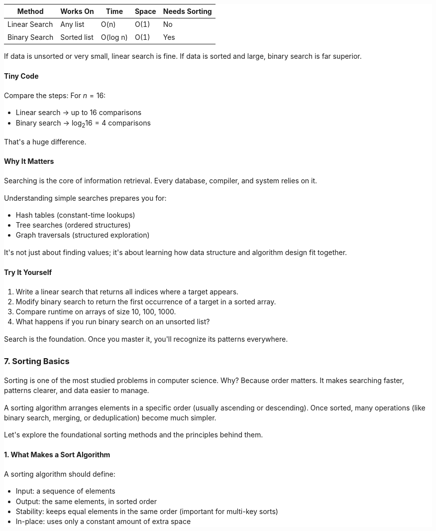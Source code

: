 | Method        | Works On    | Time     | Space | Needs Sorting |
| ------------- | ----------- | -------- | ----- | ------------- |
| Linear Search | Any list    | O(n)     | O(1)  | No            |
| Binary Search | Sorted list | O(log n) | O(1)  | Yes           |

If data is unsorted or very small, linear search is fine.
If data is sorted and large, binary search is far superior.

#### Tiny Code

Compare the steps:
For $n = 16$:

- Linear search → up to 16 comparisons
- Binary search → $\log_2 16 = 4$ comparisons

That's a huge difference.

#### Why It Matters

Searching is the core of information retrieval. Every database, compiler, and system relies on it.

Understanding simple searches prepares you for:

- Hash tables (constant-time lookups)
- Tree searches (ordered structures)
- Graph traversals (structured exploration)

It's not just about finding values; it's about learning how data structure and algorithm design fit together.

#### Try It Yourself

1. Write a linear search that returns all indices where a target appears.
2. Modify binary search to return the first occurrence of a target in a sorted array.
3. Compare runtime on arrays of size 10, 100, 1000.
4. What happens if you run binary search on an unsorted list?

Search is the foundation. Once you master it, you'll recognize its patterns everywhere.

### 7. Sorting Basics

Sorting is one of the most studied problems in computer science.
Why? Because order matters. It makes searching faster, patterns clearer, and data easier to manage.

A sorting algorithm arranges elements in a specific order (usually ascending or descending). Once sorted, many operations (like binary search, merging, or deduplication) become much simpler.

Let's explore the foundational sorting methods and the principles behind them.

#### 1. What Makes a Sort Algorithm

A sorting algorithm should define:

- Input: a sequence of elements
- Output: the same elements, in sorted order
- Stability: keeps equal elements in the same order (important for multi-key sorts)
- In-place: uses only a constant amount of extra space
